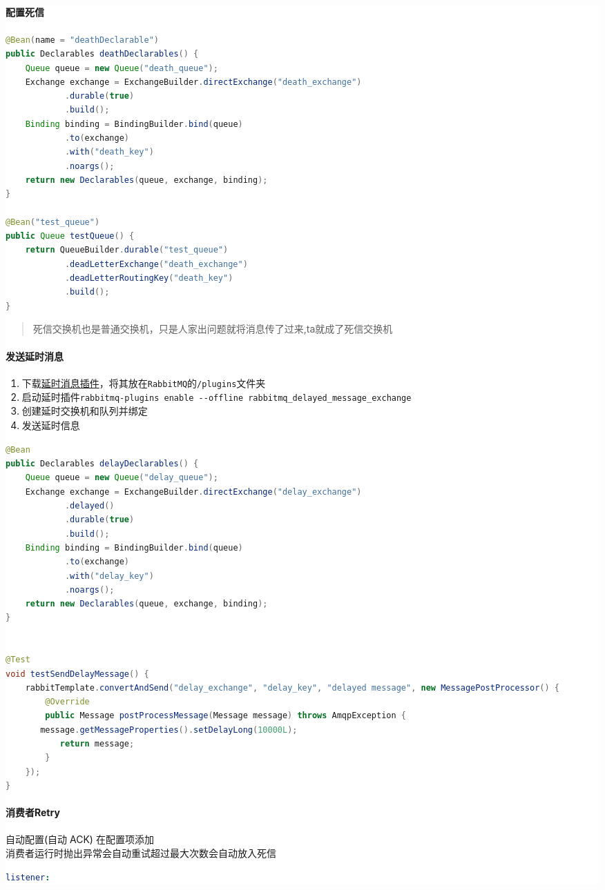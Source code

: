 #### 配置死信
```java
@Bean(name = "deathDeclarable")  
public Declarables deathDeclarables() {  
    Queue queue = new Queue("death_queue");  
    Exchange exchange = ExchangeBuilder.directExchange("death_exchange")  
            .durable(true)  
            .build();  
    Binding binding = BindingBuilder.bind(queue)  
            .to(exchange)  
            .with("death_key")  
            .noargs();  
    return new Declarables(queue, exchange, binding);  
}  
  
@Bean("test_queue")  
public Queue testQueue() {  
    return QueueBuilder.durable("test_queue")  
            .deadLetterExchange("death_exchange")  
            .deadLetterRoutingKey("death_key")  
            .build();  
}
```
> 死信交换机也是普通交换机，只是人家出问题就将消息传了过来,ta就成了死信交换机

#### 发送延时消息
1. 下载[延时消息插件](https://github.com/rabbitmq/rabbitmq-delayed-message-exchange/releases)，将其放在`RabbitMQ`的`/plugins`文件夹
2. 启动延时插件`rabbitmq-plugins enable --offline rabbitmq_delayed_message_exchange`
3. 创建延时交换机和队列并绑定
4. 发送延时信息
```java
@Bean  
public Declarables delayDeclarables() {  
    Queue queue = new Queue("delay_queue");  
    Exchange exchange = ExchangeBuilder.directExchange("delay_exchange")  
            .delayed()  
            .durable(true)  
            .build();  
    Binding binding = BindingBuilder.bind(queue)  
            .to(exchange)  
            .with("delay_key")  
            .noargs();  
    return new Declarables(queue, exchange, binding);  
}


@Test
void testSendDelayMessage() {
	rabbitTemplate.convertAndSend("delay_exchange", "delay_key", "delayed message", new MessagePostProcessor() {  
	    @Override  
	    public Message postProcessMessage(Message message) throws AmqpException {  
       message.getMessageProperties().setDelayLong(10000L);  
	       return message;  
	    }  
	});
}
```
#### 消费者Retry
自动配置(自动 ACK) 在配置项添加  
消费者运行时抛出异常会自动重试超过最大次数会自动放入死信
```yml
listener:  
```